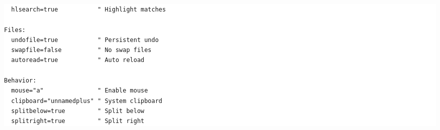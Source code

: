 ```
  hlsearch=true           " Highlight matches

Files:
  undofile=true           " Persistent undo
  swapfile=false          " No swap files
  autoread=true           " Auto reload

Behavior:
  mouse="a"               " Enable mouse
  clipboard="unnamedplus" " System clipboard
  splitbelow=true         " Split below
  splitright=true         " Split right
```
